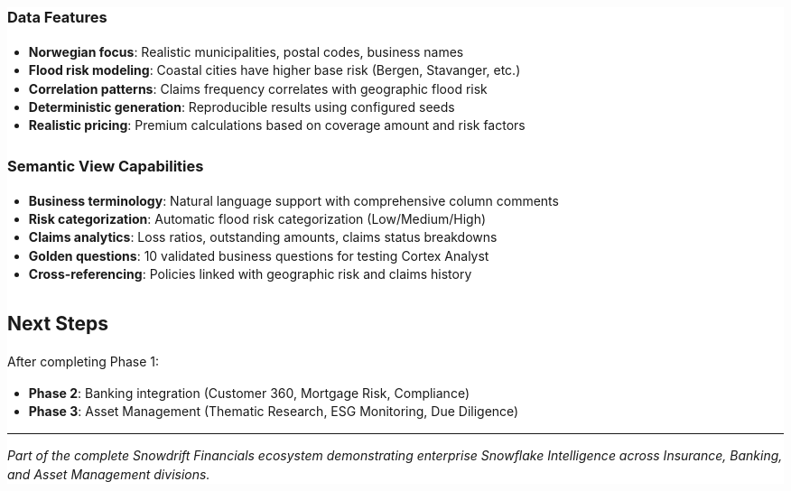 ### Data Features
- **Norwegian focus**: Realistic municipalities, postal codes, business names
- **Flood risk modeling**: Coastal cities have higher base risk (Bergen, Stavanger, etc.)
- **Correlation patterns**: Claims frequency correlates with geographic flood risk
- **Deterministic generation**: Reproducible results using configured seeds
- **Realistic pricing**: Premium calculations based on coverage amount and risk factors

### Semantic View Capabilities
- **Business terminology**: Natural language support with comprehensive column comments
- **Risk categorization**: Automatic flood risk categorization (Low/Medium/High)
- **Claims analytics**: Loss ratios, outstanding amounts, claims status breakdowns
- **Golden questions**: 10 validated business questions for testing Cortex Analyst
- **Cross-referencing**: Policies linked with geographic risk and claims history

## Next Steps

After completing Phase 1:
- **Phase 2**: Banking integration (Customer 360, Mortgage Risk, Compliance)
- **Phase 3**: Asset Management (Thematic Research, ESG Monitoring, Due Diligence)

---

*Part of the complete Snowdrift Financials ecosystem demonstrating enterprise Snowflake Intelligence across Insurance, Banking, and Asset Management divisions.*

